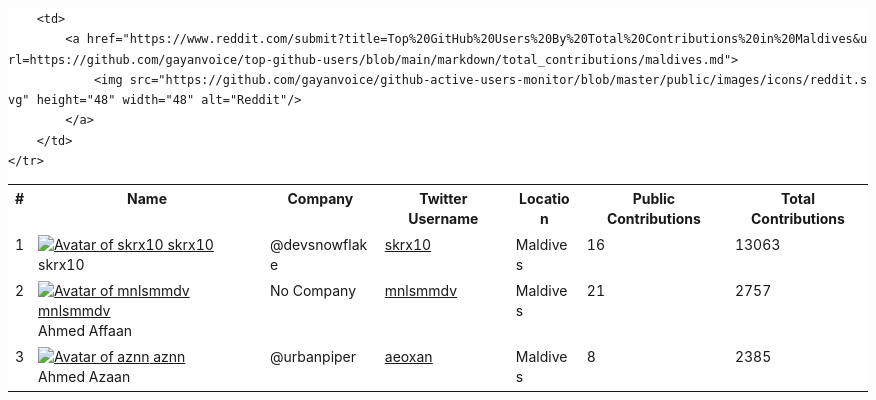		<td>
			<a href="https://www.reddit.com/submit?title=Top%20GitHub%20Users%20By%20Total%20Contributions%20in%20Maldives&url=https://github.com/gayanvoice/top-github-users/blob/main/markdown/total_contributions/maldives.md">
				<img src="https://github.com/gayanvoice/github-active-users-monitor/blob/master/public/images/icons/reddit.svg" height="48" width="48" alt="Reddit"/>
			</a>
		</td>
	</tr>
</table>

<table>
	<tr>
		<th>#</th>
		<th>Name</th>
		<th>Company</th>
		<th>Twitter Username</th>
		<th>Location</th>
		<th>Public Contributions</th>
		<th>Total Contributions</th>
	</tr>
	<tr>
		<td>1</td>
		<td>
			<a href="https://github.com/skrx10">
				<img src="https://avatars.githubusercontent.com/u/51480257?s=72&u=d27f98f5cbd94ada8f289f3a438f225133dcead2&v=4" width="24" alt="Avatar of skrx10"> skrx10
			</a><br/>
			skrx10
		</td>
		<td>@devsnowflake </td>
		<td><a href="https://twitter.com/skrx10">skrx10</a></td>
		<td>Maldives</td>
		<td>16</td>
		<td>13063</td>
	</tr>
	<tr>
		<td>2</td>
		<td>
			<a href="https://github.com/mnlsmmdv">
				<img src="https://avatars.githubusercontent.com/u/71839282?s=72&u=ca5e215c7ec93621a1071ccf1fd00296c043ba35&v=4" width="24" alt="Avatar of mnlsmmdv"> mnlsmmdv
			</a><br/>
			Ahmed Affaan
		</td>
		<td>No Company</td>
		<td><a href="https://twitter.com/mnlsmmdv">mnlsmmdv</a></td>
		<td>Maldives</td>
		<td>21</td>
		<td>2757</td>
	</tr>
	<tr>
		<td>3</td>
		<td>
			<a href="https://github.com/aznn">
				<img src="https://avatars.githubusercontent.com/u/1500309?s=72&u=83a04244e3dff91c41dcff15fc5f1de5be62f49a&v=4" width="24" alt="Avatar of aznn"> aznn
			</a><br/>
			Ahmed Azaan
		</td>
		<td>@urbanpiper  </td>
		<td><a href="https://twitter.com/aeoxan">aeoxan</a></td>
		<td>Maldives</td>
		<td>8</td>
		<td>2385</td>
	</tr>